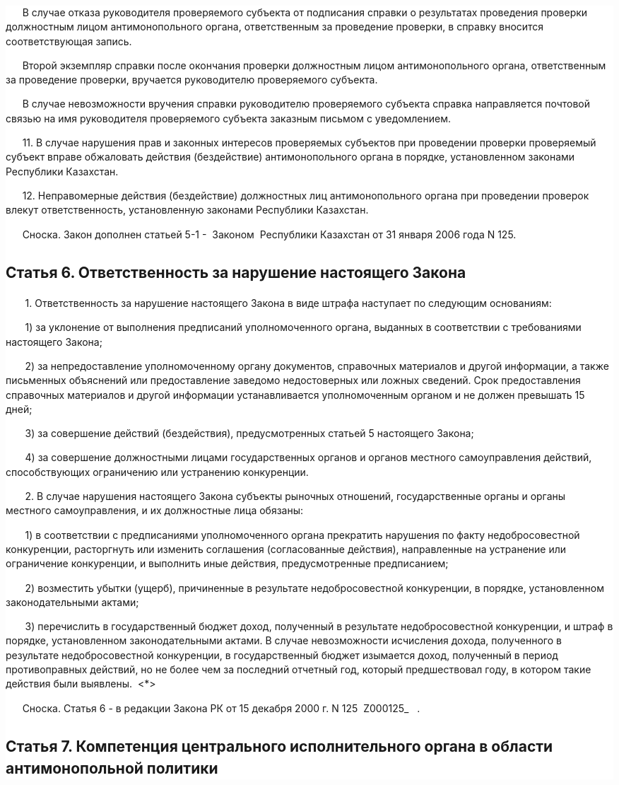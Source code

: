       В случае отказа руководителя проверяемого субъекта от подписания справки о результатах проведения проверки должностным лицом антимонопольного органа, ответственным за проведение проверки, в справку вносится соответствующая запись.

      Второй экземпляр справки после окончания проверки должностным лицом антимонопольного органа, ответственным за проведение проверки, вручается руководителю проверяемого субъекта.

      В случае невозможности вручения справки руководителю проверяемого субъекта справка направляется почтовой связью на имя руководителя проверяемого субъекта заказным письмом с уведомлением.

      11. В случае нарушения прав и законных интересов проверяемых субъектов при проведении проверки проверяемый субъект вправе обжаловать действия (бездействие) антимонопольного органа в порядке, установленном законами Республики Казахстан.

      12. Неправомерные действия (бездействие) должностных лиц антимонопольного органа при проведении проверок влекут ответственность, установленную законами Республики Казахстан.

      Сноска. Закон дополнен статьей 5-1 -   Законом   Республики Казахстан от 31 января 2006 года N 125.

## Статья 6. Ответственность за нарушение настоящего Закона

       1. Ответственность за нарушение настоящего Закона в виде штрафа наступает по следующим основаниям:

       1) за уклонение от выполнения предписаний уполномоченного органа, выданных в соответствии с требованиями настоящего Закона;

       2) за непредоставление уполномоченному органу документов, справочных материалов и другой информации, а также письменных объяснений или предоставление заведомо недостоверных или ложных сведений. Срок предоставления справочных материалов и другой информации устанавливается уполномоченным органом и не должен превышать 15 дней;

       3) за совершение действий (бездействия), предусмотренных статьей 5 настоящего Закона;

       4) за совершение должностными лицами государственных органов и органов местного самоуправления действий, способствующих ограничению или устранению конкуренции.

       2. В случае нарушения настоящего Закона субъекты рыночных отношений, государственные органы и органы местного самоуправления, и их должностные лица обязаны:

       1) в соответствии с предписаниями уполномоченного органа прекратить нарушения по факту недобросовестной конкуренции, расторгнуть или изменить соглашения (согласованные действия), направленные на устранение или ограничение конкуренции, и выполнить иные действия, предусмотренные предписанием;

       2) возместить убытки (ущерб), причиненные в результате недобросовестной конкуренции, в порядке, установленном законодательными актами;

       3) перечислить в государственный бюджет доход, полученный в результате недобросовестной конкуренции, и штраф в порядке, установленном законодательными актами. В случае невозможности исчисления дохода, полученного в результате недобросовестной конкуренции, в государственный бюджет изымается доход, полученный в период противоправных действий, но не более чем за последний отчетный год, который предшествовал году, в котором такие действия были выявлены.  <*>

      Сноска. Статья 6 - в редакции Закона РК от 15 декабря 2000 г. N 125   Z000125_    .

## Статья 7. Компетенция центрального исполнительного органа в области антимонопольной политики
